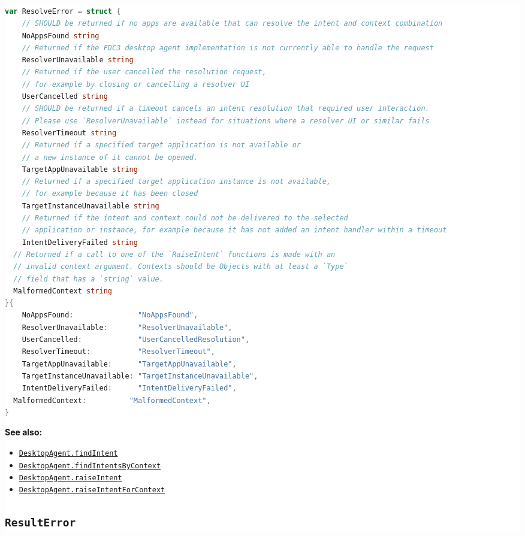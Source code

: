 </TabItem>
<TabItem value="golang" label="Go">

```go
var ResolveError = struct {
	// SHOULD be returned if no apps are available that can resolve the intent and context combination
	NoAppsFound string
	// Returned if the FDC3 desktop agent implementation is not currently able to handle the request
	ResolverUnavailable string
	// Returned if the user cancelled the resolution request,
	// for example by closing or cancelling a resolver UI
	UserCancelled string
	// SHOULD be returned if a timeout cancels an intent resolution that required user interaction.
	// Please use `ResolverUnavailable` instead for situations where a resolver UI or similar fails
	ResolverTimeout string
	// Returned if a specified target application is not available or
	// a new instance of it cannot be opened.
	TargetAppUnavailable string
	// Returned if a specified target application instance is not available,
	// for example because it has been closed
	TargetInstanceUnavailable string
	// Returned if the intent and context could not be delivered to the selected
	// application or instance, for example because it has not added an intent handler within a timeout
	IntentDeliveryFailed string
  // Returned if a call to one of the `RaiseIntent` functions is made with an 
  // invalid context argument. Contexts should be Objects with at least a `Type`
  // field that has a `string` value.
  MalformedContext string
}{
	NoAppsFound:               "NoAppsFound",
	ResolverUnavailable:       "ResolverUnavailable",
	UserCancelled:             "UserCancelledResolution",
	ResolverTimeout:           "ResolverTimeout",
	TargetAppUnavailable:      "TargetAppUnavailable",
	TargetInstanceUnavailable: "TargetInstanceUnavailable",
	IntentDeliveryFailed:      "IntentDeliveryFailed",
  MalformedContext:          "MalformedContext",
}
```

</TabItem>
</Tabs>

**See also:**

- [`DesktopAgent.findIntent`](DesktopAgent#findintent)
- [`DesktopAgent.findIntentsByContext`](DesktopAgent#findintentsbycontext)
- [`DesktopAgent.raiseIntent`](DesktopAgent#raiseintent)
- [`DesktopAgent.raiseIntentForContext`](DesktopAgent#raiseintentforcontext)

## `ResultError`

